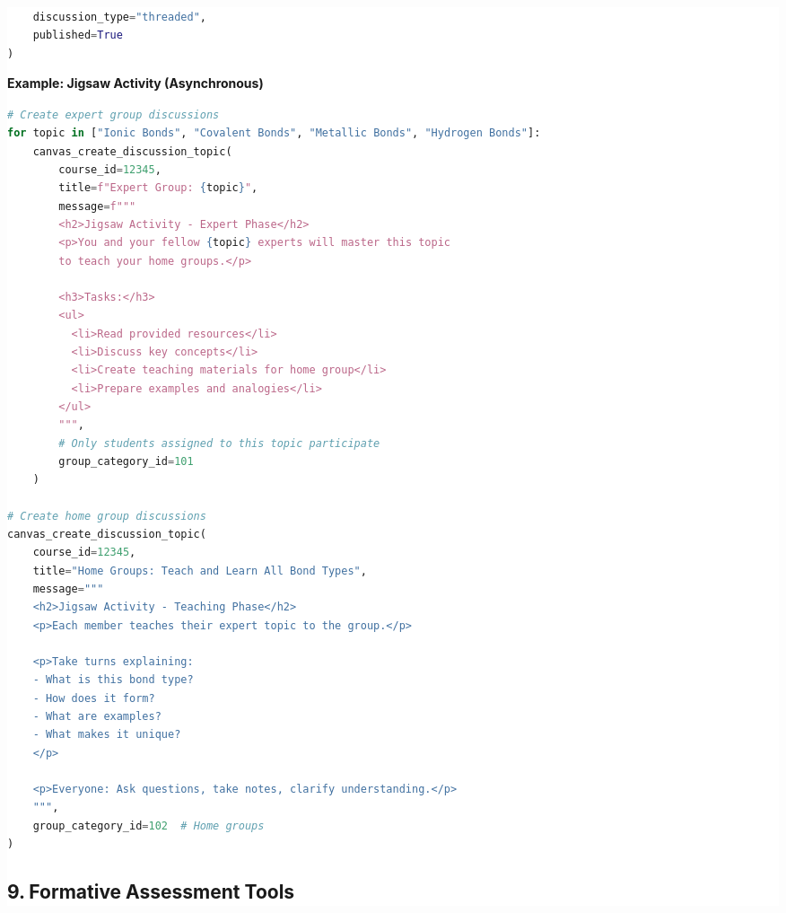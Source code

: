 ```python
    discussion_type="threaded",
    published=True
)
```

**Example: Jigsaw Activity (Asynchronous)**
```python
# Create expert group discussions
for topic in ["Ionic Bonds", "Covalent Bonds", "Metallic Bonds", "Hydrogen Bonds"]:
    canvas_create_discussion_topic(
        course_id=12345,
        title=f"Expert Group: {topic}",
        message=f"""
        <h2>Jigsaw Activity - Expert Phase</h2>
        <p>You and your fellow {topic} experts will master this topic
        to teach your home groups.</p>
        
        <h3>Tasks:</h3>
        <ul>
          <li>Read provided resources</li>
          <li>Discuss key concepts</li>
          <li>Create teaching materials for home group</li>
          <li>Prepare examples and analogies</li>
        </ul>
        """,
        # Only students assigned to this topic participate
        group_category_id=101
    )

# Create home group discussions
canvas_create_discussion_topic(
    course_id=12345,
    title="Home Groups: Teach and Learn All Bond Types",
    message="""
    <h2>Jigsaw Activity - Teaching Phase</h2>
    <p>Each member teaches their expert topic to the group.</p>
    
    <p>Take turns explaining:
    - What is this bond type?
    - How does it form?
    - What are examples?
    - What makes it unique?
    </p>
    
    <p>Everyone: Ask questions, take notes, clarify understanding.</p>
    """,
    group_category_id=102  # Home groups
)
```

## 9. Formative Assessment Tools
